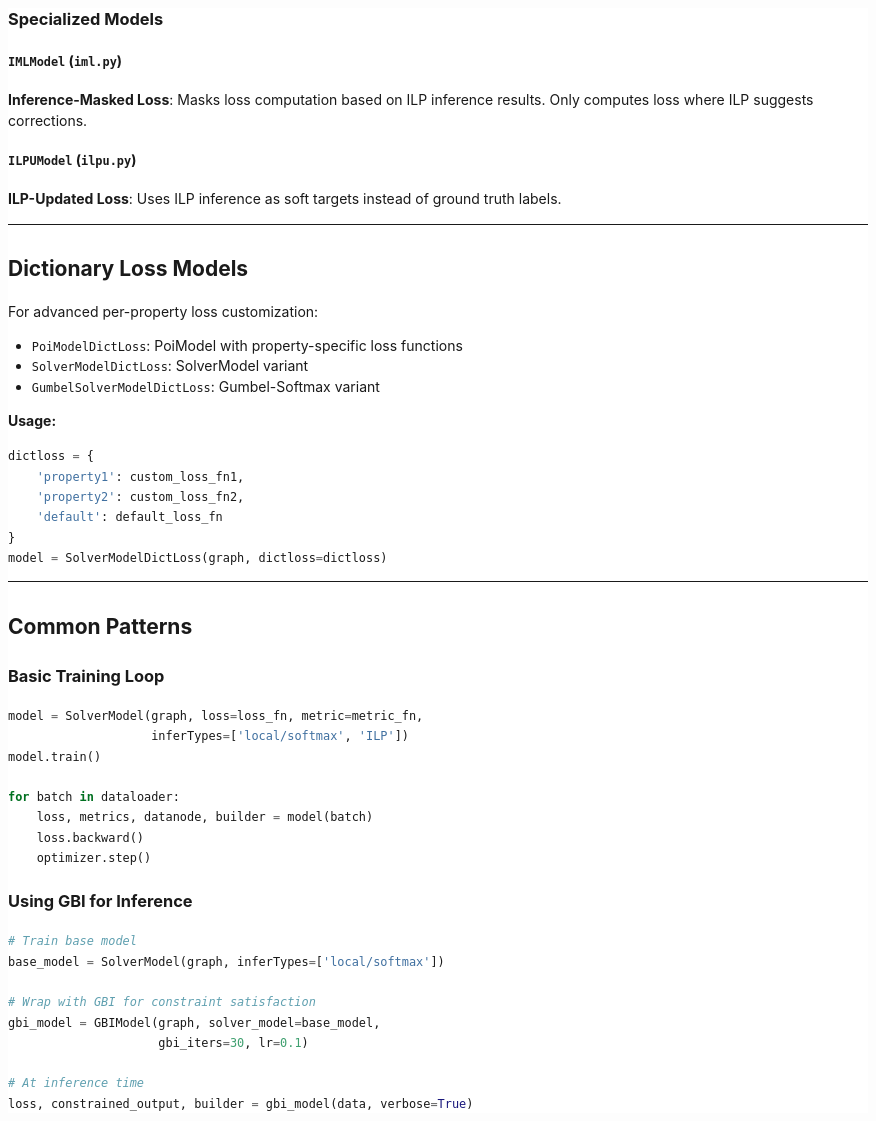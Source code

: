 
### Specialized Models

#### `IMLModel` (`iml.py`)
**Inference-Masked Loss**: Masks loss computation based on ILP inference results. Only computes loss where ILP suggests corrections.

#### `ILPUModel` (`ilpu.py`)  
**ILP-Updated Loss**: Uses ILP inference as soft targets instead of ground truth labels.

---

## Dictionary Loss Models

For advanced per-property loss customization:

- `PoiModelDictLoss`: PoiModel with property-specific loss functions
- `SolverModelDictLoss`: SolverModel variant
- `GumbelSolverModelDictLoss`: Gumbel-Softmax variant

**Usage:**
```python
dictloss = {
    'property1': custom_loss_fn1,
    'property2': custom_loss_fn2,
    'default': default_loss_fn
}
model = SolverModelDictLoss(graph, dictloss=dictloss)
```

---

## Common Patterns

### Basic Training Loop
```python
model = SolverModel(graph, loss=loss_fn, metric=metric_fn, 
                    inferTypes=['local/softmax', 'ILP'])
model.train()

for batch in dataloader:
    loss, metrics, datanode, builder = model(batch)
    loss.backward()
    optimizer.step()
```

### Using GBI for Inference
```python
# Train base model
base_model = SolverModel(graph, inferTypes=['local/softmax'])

# Wrap with GBI for constraint satisfaction
gbi_model = GBIModel(graph, solver_model=base_model, 
                     gbi_iters=30, lr=0.1)

# At inference time
loss, constrained_output, builder = gbi_model(data, verbose=True)
```
